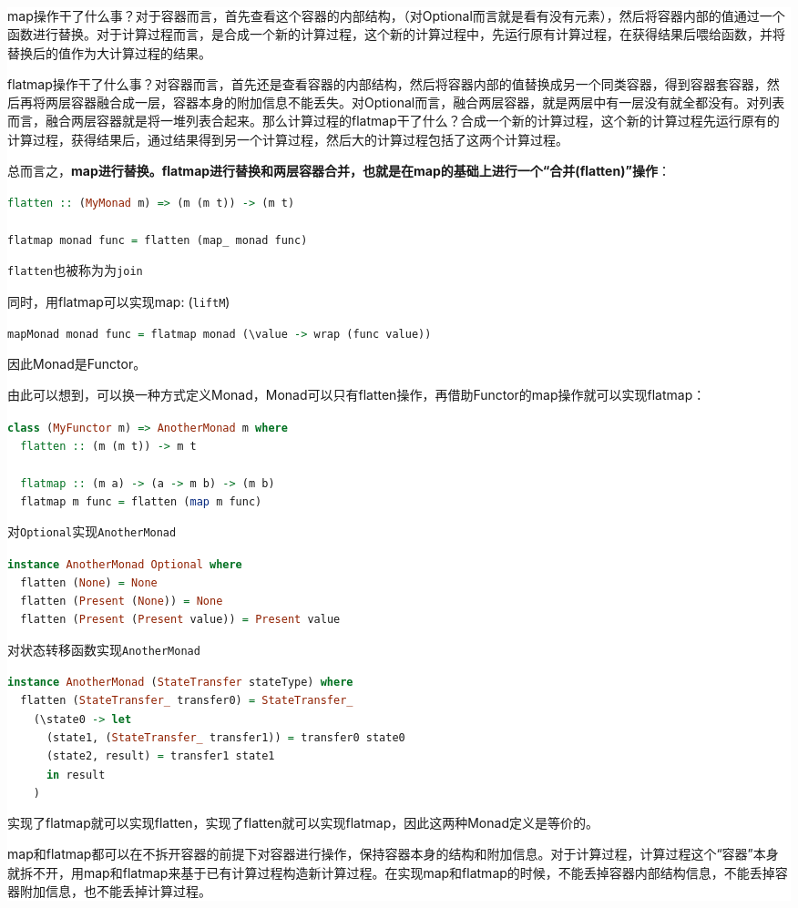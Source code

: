 map操作干了什么事？对于容器而言，首先查看这个容器的内部结构，（对Optional而言就是看有没有元素），然后将容器内部的值通过一个函数进行替换。对于计算过程而言，是合成一个新的计算过程，这个新的计算过程中，先运行原有计算过程，在获得结果后喂给函数，并将替换后的值作为大计算过程的结果。

flatmap操作干了什么事？对容器而言，首先还是查看容器的内部结构，然后将容器内部的值替换成另一个同类容器，得到容器套容器，然后再将两层容器融合成一层，容器本身的附加信息不能丢失。对Optional而言，融合两层容器，就是两层中有一层没有就全都没有。对列表而言，融合两层容器就是将一堆列表合起来。那么计算过程的flatmap干了什么？合成一个新的计算过程，这个新的计算过程先运行原有的计算过程，获得结果后，通过结果得到另一个计算过程，然后大的计算过程包括了这两个计算过程。

总而言之，**map进行替换。flatmap进行替换和两层容器合并，也就是在map的基础上进行一个“合并(flatten)”操作**：

```haskell
flatten :: (MyMonad m) => (m (m t)) -> (m t)

flatmap monad func = flatten (map_ monad func)
```

`flatten`也被称为为`join`

同时，用flatmap可以实现map: (`liftM`)

````haskell
mapMonad monad func = flatmap monad (\value -> wrap (func value))
````

因此Monad是Functor。

由此可以想到，可以换一种方式定义Monad，Monad可以只有flatten操作，再借助Functor的map操作就可以实现flatmap：

```haskell
class (MyFunctor m) => AnotherMonad m where
  flatten :: (m (m t)) -> m t
  
  flatmap :: (m a) -> (a -> m b) -> (m b)
  flatmap m func = flatten (map m func)
```

对`Optional`实现`AnotherMonad`

```haskell
instance AnotherMonad Optional where
  flatten (None) = None
  flatten (Present (None)) = None
  flatten (Present (Present value)) = Present value
```

对状态转移函数实现`AnotherMonad`

```haskell
instance AnotherMonad (StateTransfer stateType) where
  flatten (StateTransfer_ transfer0) = StateTransfer_
    (\state0 -> let
      (state1, (StateTransfer_ transfer1)) = transfer0 state0
      (state2, result) = transfer1 state1
      in result
    )
```

实现了flatmap就可以实现flatten，实现了flatten就可以实现flatmap，因此这两种Monad定义是等价的。

map和flatmap都可以在不拆开容器的前提下对容器进行操作，保持容器本身的结构和附加信息。对于计算过程，计算过程这个“容器”本身就拆不开，用map和flatmap来基于已有计算过程构造新计算过程。在实现map和flatmap的时候，不能丢掉容器内部结构信息，不能丢掉容器附加信息，也不能丢掉计算过程。
